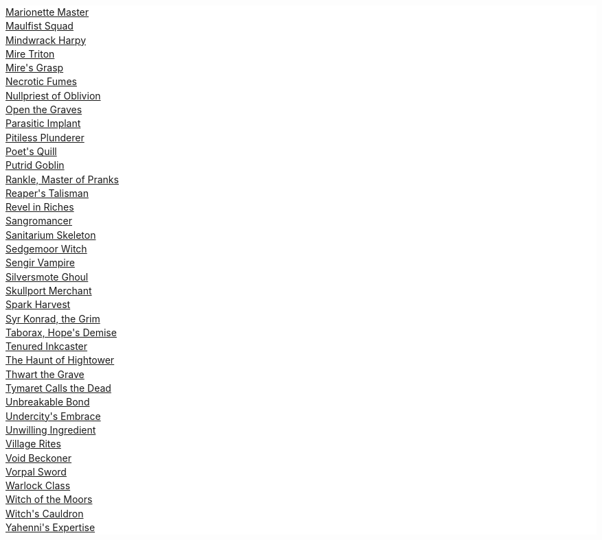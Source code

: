 [Marionette Master](https://gatherer.wizards.com/Pages/Card/Details.aspx?name=Marionette+Master)  
[Maulfist Squad](https://gatherer.wizards.com/Pages/Card/Details.aspx?name=Maulfist+Squad)  
[Mindwrack Harpy](https://gatherer.wizards.com/Pages/Card/Details.aspx?name=Mindwrack+Harpy)  
[Mire Triton](https://gatherer.wizards.com/Pages/Card/Details.aspx?name=Mire+Triton)  
[Mire's Grasp](https://gatherer.wizards.com/Pages/Card/Details.aspx?name=Mire%27s+Grasp)  
[Necrotic Fumes](https://gatherer.wizards.com/Pages/Card/Details.aspx?name=Necrotic+Fumes)  
[Nullpriest of Oblivion](https://gatherer.wizards.com/Pages/Card/Details.aspx?name=Nullpriest+of+Oblivion)  
[Open the Graves](https://gatherer.wizards.com/Pages/Card/Details.aspx?name=Open+the+Graves)  
[Parasitic Implant](https://gatherer.wizards.com/Pages/Card/Details.aspx?name=Parasitic+Implant)  
[Pitiless Plunderer](https://gatherer.wizards.com/Pages/Card/Details.aspx?name=Pitiless+Plunderer)  
[Poet's Quill](https://gatherer.wizards.com/Pages/Card/Details.aspx?name=Poet%27s+Quill)  
[Putrid Goblin](https://gatherer.wizards.com/Pages/Card/Details.aspx?name=Putrid+Goblin)  
[Rankle, Master of Pranks](https://gatherer.wizards.com/Pages/Card/Details.aspx?name=Rankle%2C+Master+of+Pranks)  
[Reaper's Talisman](https://gatherer.wizards.com/Pages/Card/Details.aspx?name=Reaper%27s+Talisman)  
[Revel in Riches](https://gatherer.wizards.com/Pages/Card/Details.aspx?name=Revel+in+Riches)  
[Sangromancer](https://gatherer.wizards.com/Pages/Card/Details.aspx?name=Sangromancer)  
[Sanitarium Skeleton](https://gatherer.wizards.com/Pages/Card/Details.aspx?name=Sanitarium+Skeleton)  
[Sedgemoor Witch](https://gatherer.wizards.com/Pages/Card/Details.aspx?name=Sedgemoor+Witch)  
[Sengir Vampire](https://gatherer.wizards.com/Pages/Card/Details.aspx?name=Sengir+Vampire)  
[Silversmote Ghoul](https://gatherer.wizards.com/Pages/Card/Details.aspx?name=Silversmote+Ghoul)  
[Skullport Merchant](https://gatherer.wizards.com/Pages/Card/Details.aspx?name=Skullport+Merchant)  
[Spark Harvest](https://gatherer.wizards.com/Pages/Card/Details.aspx?name=Spark+Harvest)  
[Syr Konrad, the Grim](https://gatherer.wizards.com/Pages/Card/Details.aspx?name=Syr+Konrad%2C+the+Grim)  
[Taborax, Hope's Demise](https://gatherer.wizards.com/Pages/Card/Details.aspx?name=Taborax%2C+Hope%27s+Demise)  
[Tenured Inkcaster](https://gatherer.wizards.com/Pages/Card/Details.aspx?name=Tenured+Inkcaster)  
[The Haunt of Hightower](https://gatherer.wizards.com/Pages/Card/Details.aspx?name=The+Haunt+of+Hightower)  
[Thwart the Grave](https://gatherer.wizards.com/Pages/Card/Details.aspx?name=Thwart+the+Grave)  
[Tymaret Calls the Dead](https://gatherer.wizards.com/Pages/Card/Details.aspx?name=Tymaret+Calls+the+Dead)  
[Unbreakable Bond](https://gatherer.wizards.com/Pages/Card/Details.aspx?name=Unbreakable+Bond)  
[Undercity's Embrace](https://gatherer.wizards.com/Pages/Card/Details.aspx?name=Undercity%27s+Embrace)  
[Unwilling Ingredient](https://gatherer.wizards.com/Pages/Card/Details.aspx?name=Unwilling+Ingredient)  
[Village Rites](https://gatherer.wizards.com/Pages/Card/Details.aspx?name=Village+Rites)  
[Void Beckoner](https://gatherer.wizards.com/Pages/Card/Details.aspx?name=Void+Beckoner)  
[Vorpal Sword](https://gatherer.wizards.com/Pages/Card/Details.aspx?name=Vorpal+Sword)  
[Warlock Class](https://gatherer.wizards.com/Pages/Card/Details.aspx?name=Warlock+Class)  
[Witch of the Moors](https://gatherer.wizards.com/Pages/Card/Details.aspx?name=Witch+of+the+Moors)  
[Witch's Cauldron](https://gatherer.wizards.com/Pages/Card/Details.aspx?name=Witch%27s+Cauldron)  
[Yahenni's Expertise](https://gatherer.wizards.com/Pages/Card/Details.aspx?name=Yahenni%27s+Expertise)




